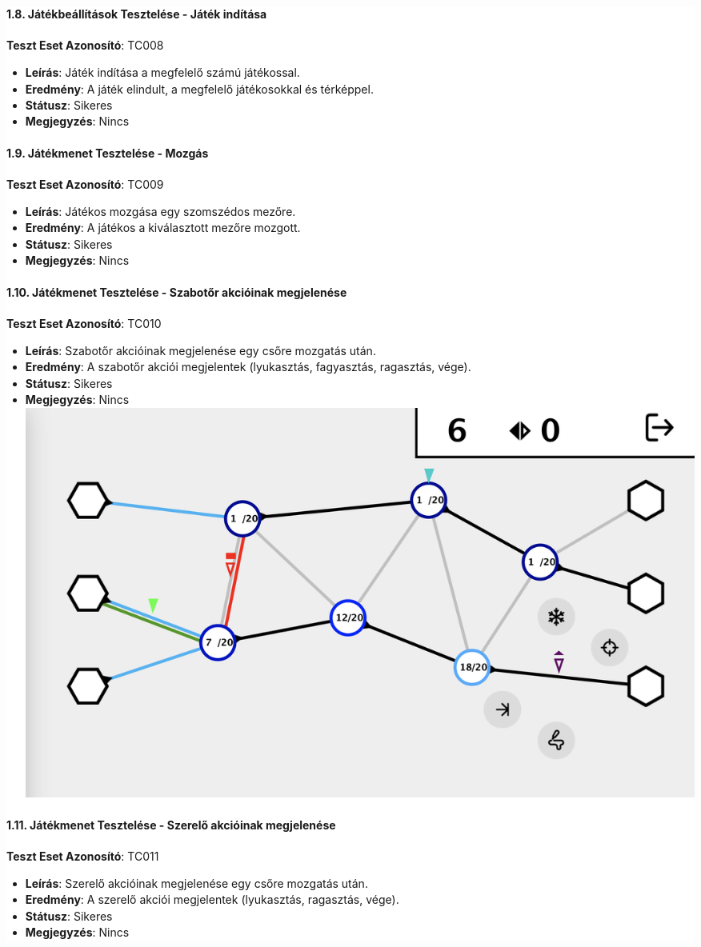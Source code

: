 #### 1.8. Játékbeállítások Tesztelése - Játék indítása
**Teszt Eset Azonosító**: TC008
- **Leírás**: Játék indítása a megfelelő számú játékossal.
- **Eredmény**: A játék elindult, a megfelelő játékosokkal és térképpel.
- **Státusz**: Sikeres
- **Megjegyzés**: Nincs

#### 1.9. Játékmenet Tesztelése - Mozgás
**Teszt Eset Azonosító**: TC009
- **Leírás**: Játékos mozgása egy szomszédos mezőre.
- **Eredmény**: A játékos a kiválasztott mezőre mozgott.
- **Státusz**: Sikeres
- **Megjegyzés**: Nincs

#### 1.10. Játékmenet Tesztelése - Szabotőr akcióinak megjelenése
**Teszt Eset Azonosító**: TC010
- **Leírás**: Szabotőr akcióinak megjelenése egy csőre mozgatás után.
- **Eredmény**: A szabotőr akciói megjelentek (lyukasztás, fagyasztás, ragasztás, vége).
- **Státusz**: Sikeres
- **Megjegyzés**: Nincs
![image](images/sabactions.png)

#### 1.11. Játékmenet Tesztelése - Szerelő akcióinak megjelenése
**Teszt Eset Azonosító**: TC011
- **Leírás**: Szerelő akcióinak megjelenése egy csőre mozgatás után.
- **Eredmény**: A szerelő akciói megjelentek (lyukasztás, ragasztás, vége).
- **Státusz**: Sikeres
- **Megjegyzés**: Nincs
